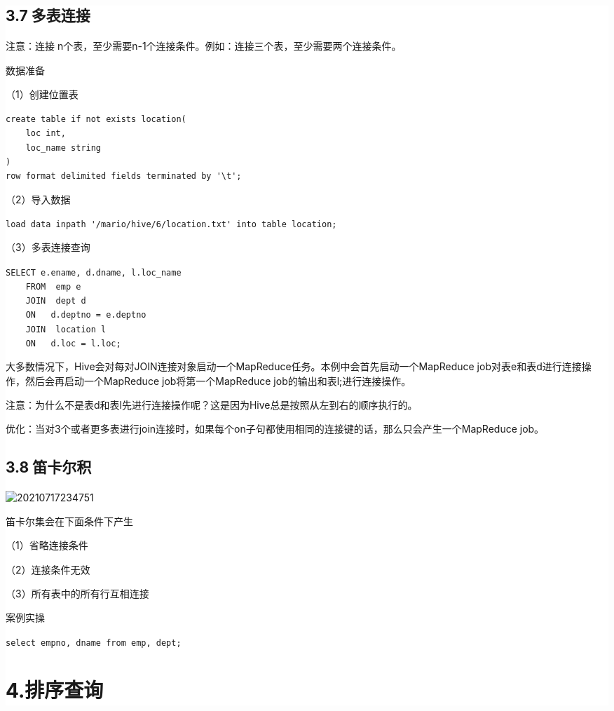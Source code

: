 ## 3.7 多表连接

注意：连接 n个表，至少需要n-1个连接条件。例如：连接三个表，至少需要两个连接条件。

数据准备

（1）创建位置表

```mysql
create table if not exists location(
	loc int,
	loc_name string
)
row format delimited fields terminated by '\t';
```

（2）导入数据

```mysql
load data inpath '/mario/hive/6/location.txt' into table location;
```

（3）多表连接查询

```mysql
SELECT e.ename, d.dname, l.loc_name
	FROM  emp e 
	JOIN  dept d
	ON   d.deptno = e.deptno 
	JOIN  location l
	ON   d.loc = l.loc;
```

大多数情况下，Hive会对每对JOIN连接对象启动一个MapReduce任务。本例中会首先启动一个MapReduce job对表e和表d进行连接操作，然后会再启动一个MapReduce job将第一个MapReduce job的输出和表l;进行连接操作。

注意：为什么不是表d和表l先进行连接操作呢？这是因为Hive总是按照从左到右的顺序执行的。

优化：当对3个或者更多表进行join连接时，如果每个on子句都使用相同的连接键的话，那么只会产生一个MapReduce job。

## 3.8 笛卡尔积

![20210717234751](https://typora-photograph.oss-cn-shanghai.aliyuncs.com/img/20210718131436.png)

笛卡尔集会在下面条件下产生

（1）省略连接条件

（2）连接条件无效

（3）所有表中的所有行互相连接

案例实操

```mysql
select empno, dname from emp, dept;
```

# 4.排序查询
